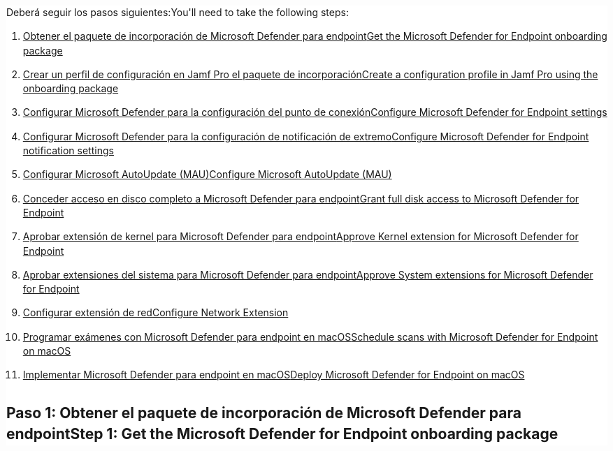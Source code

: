 <span data-ttu-id="0be50-108">Deberá seguir los pasos siguientes:</span><span class="sxs-lookup"><span data-stu-id="0be50-108">You'll need to take the following steps:</span></span>

1. [<span data-ttu-id="0be50-109">Obtener el paquete de incorporación de Microsoft Defender para endpoint</span><span class="sxs-lookup"><span data-stu-id="0be50-109">Get the Microsoft Defender for Endpoint onboarding package</span></span>](#step-1-get-the-microsoft-defender-for-endpoint-onboarding-package)

2. [<span data-ttu-id="0be50-110">Crear un perfil de configuración en Jamf Pro el paquete de incorporación</span><span class="sxs-lookup"><span data-stu-id="0be50-110">Create a configuration profile in Jamf Pro using the onboarding package</span></span>](#step-2-create-a-configuration-profile-in-jamf-pro-using-the-onboarding-package)

3. [<span data-ttu-id="0be50-111">Configurar Microsoft Defender para la configuración del punto de conexión</span><span class="sxs-lookup"><span data-stu-id="0be50-111">Configure Microsoft Defender for Endpoint settings</span></span>](#step-3-configure-microsoft-defender-for-endpoint-settings)

4. [<span data-ttu-id="0be50-112">Configurar Microsoft Defender para la configuración de notificación de extremo</span><span class="sxs-lookup"><span data-stu-id="0be50-112">Configure Microsoft Defender for Endpoint notification settings</span></span>](#step-4-configure-notifications-settings)

5. [<span data-ttu-id="0be50-113">Configurar Microsoft AutoUpdate (MAU)</span><span class="sxs-lookup"><span data-stu-id="0be50-113">Configure Microsoft AutoUpdate (MAU)</span></span>](#step-5-configure-microsoft-autoupdate-mau)

6. [<span data-ttu-id="0be50-114">Conceder acceso en disco completo a Microsoft Defender para endpoint</span><span class="sxs-lookup"><span data-stu-id="0be50-114">Grant full disk access to Microsoft Defender for Endpoint</span></span>](#step-6-grant-full-disk-access-to-microsoft-defender-for-endpoint)

7. [<span data-ttu-id="0be50-115">Aprobar extensión de kernel para Microsoft Defender para endpoint</span><span class="sxs-lookup"><span data-stu-id="0be50-115">Approve Kernel extension for Microsoft Defender for Endpoint</span></span>](#step-7-approve-kernel-extension-for-microsoft-defender-for-endpoint)

8. [<span data-ttu-id="0be50-116">Aprobar extensiones del sistema para Microsoft Defender para endpoint</span><span class="sxs-lookup"><span data-stu-id="0be50-116">Approve System extensions for Microsoft Defender for Endpoint</span></span>](#step-8-approve-system-extensions-for-microsoft-defender-for-endpoint)

9. [<span data-ttu-id="0be50-117">Configurar extensión de red</span><span class="sxs-lookup"><span data-stu-id="0be50-117">Configure Network Extension</span></span>](#step-9-configure-network-extension)

10. [<span data-ttu-id="0be50-118">Programar exámenes con Microsoft Defender para endpoint en macOS</span><span class="sxs-lookup"><span data-stu-id="0be50-118">Schedule scans with Microsoft Defender for Endpoint on macOS</span></span>](/windows/security/threat-protection/microsoft-defender-atp/mac-schedule-scan-atp)

11. [<span data-ttu-id="0be50-119">Implementar Microsoft Defender para endpoint en macOS</span><span class="sxs-lookup"><span data-stu-id="0be50-119">Deploy Microsoft Defender for Endpoint on macOS</span></span>](#step-11-deploy-microsoft-defender-for-endpoint-on-macos)


## <a name="step-1-get-the-microsoft-defender-for-endpoint-onboarding-package"></a><span data-ttu-id="0be50-120">Paso 1: Obtener el paquete de incorporación de Microsoft Defender para endpoint</span><span class="sxs-lookup"><span data-stu-id="0be50-120">Step 1: Get the Microsoft Defender for Endpoint onboarding package</span></span>
